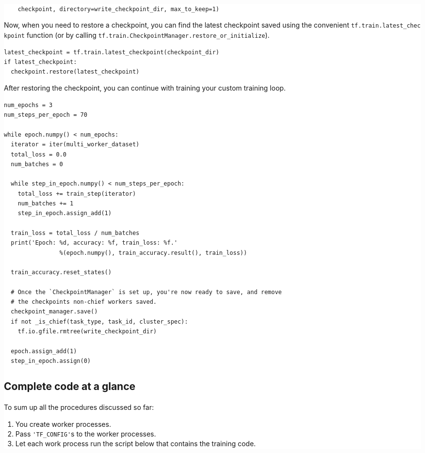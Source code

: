 ```
    checkpoint, directory=write_checkpoint_dir, max_to_keep=1)
```

Now, when you need to restore a checkpoint, you can find the latest checkpoint saved using the convenient `tf.train.latest_checkpoint` function (or by calling `tf.train.CheckpointManager.restore_or_initialize`).


```
latest_checkpoint = tf.train.latest_checkpoint(checkpoint_dir)
if latest_checkpoint:
  checkpoint.restore(latest_checkpoint)
```

After restoring the checkpoint, you can continue with training your custom training loop.


```
num_epochs = 3
num_steps_per_epoch = 70

while epoch.numpy() < num_epochs:
  iterator = iter(multi_worker_dataset)
  total_loss = 0.0
  num_batches = 0

  while step_in_epoch.numpy() < num_steps_per_epoch:
    total_loss += train_step(iterator)
    num_batches += 1
    step_in_epoch.assign_add(1)

  train_loss = total_loss / num_batches
  print('Epoch: %d, accuracy: %f, train_loss: %f.'
                %(epoch.numpy(), train_accuracy.result(), train_loss))

  train_accuracy.reset_states()

  # Once the `CheckpointManager` is set up, you're now ready to save, and remove
  # the checkpoints non-chief workers saved.
  checkpoint_manager.save()
  if not _is_chief(task_type, task_id, cluster_spec):
    tf.io.gfile.rmtree(write_checkpoint_dir)

  epoch.assign_add(1)
  step_in_epoch.assign(0)
```

## Complete code at a glance

To sum up all the procedures discussed so far:

1. You create worker processes.
2. Pass `'TF_CONFIG'`s to the worker processes.
3. Let each work process run the script below that contains the training code.

